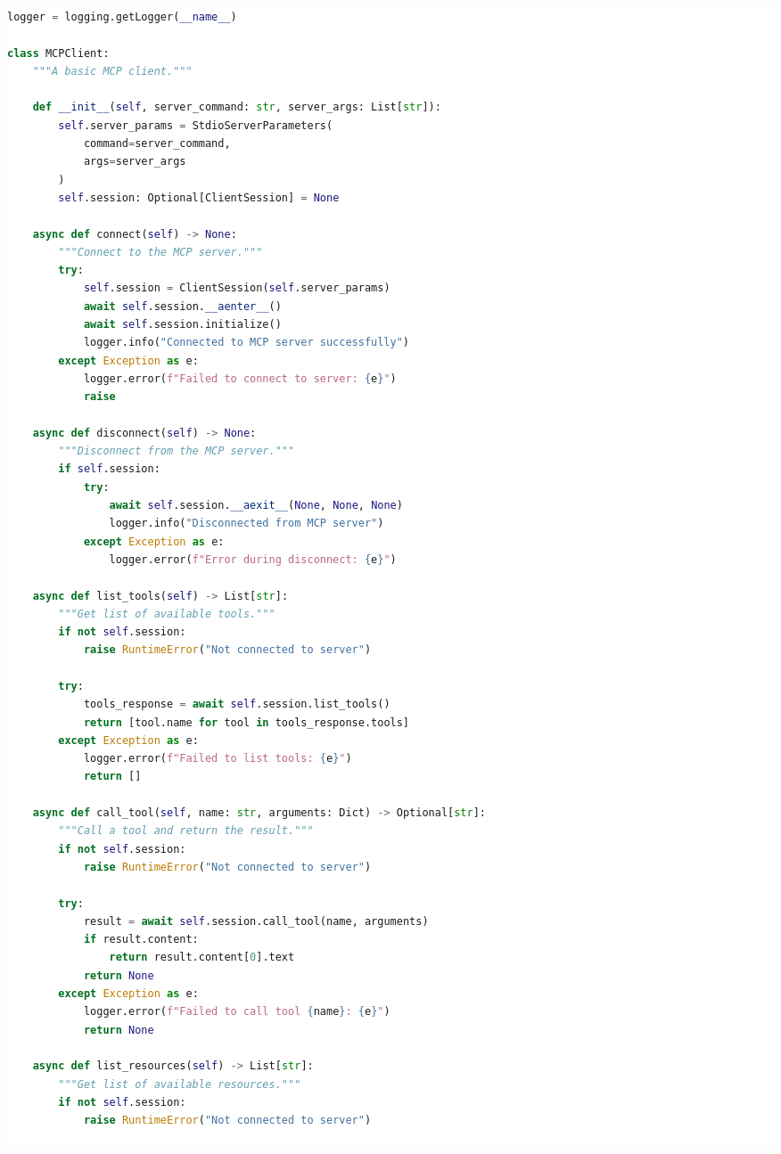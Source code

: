```python
logger = logging.getLogger(__name__)

class MCPClient:
    """A basic MCP client."""
    
    def __init__(self, server_command: str, server_args: List[str]):
        self.server_params = StdioServerParameters(
            command=server_command,
            args=server_args
        )
        self.session: Optional[ClientSession] = None
    
    async def connect(self) -> None:
        """Connect to the MCP server."""
        try:
            self.session = ClientSession(self.server_params)
            await self.session.__aenter__()
            await self.session.initialize()
            logger.info("Connected to MCP server successfully")
        except Exception as e:
            logger.error(f"Failed to connect to server: {e}")
            raise
    
    async def disconnect(self) -> None:
        """Disconnect from the MCP server."""
        if self.session:
            try:
                await self.session.__aexit__(None, None, None)
                logger.info("Disconnected from MCP server")
            except Exception as e:
                logger.error(f"Error during disconnect: {e}")
    
    async def list_tools(self) -> List[str]:
        """Get list of available tools."""
        if not self.session:
            raise RuntimeError("Not connected to server")
        
        try:
            tools_response = await self.session.list_tools()
            return [tool.name for tool in tools_response.tools]
        except Exception as e:
            logger.error(f"Failed to list tools: {e}")
            return []
    
    async def call_tool(self, name: str, arguments: Dict) -> Optional[str]:
        """Call a tool and return the result."""
        if not self.session:
            raise RuntimeError("Not connected to server")
        
        try:
            result = await self.session.call_tool(name, arguments)
            if result.content:
                return result.content[0].text
            return None
        except Exception as e:
            logger.error(f"Failed to call tool {name}: {e}")
            return None
    
    async def list_resources(self) -> List[str]:
        """Get list of available resources."""
        if not self.session:
            raise RuntimeError("Not connected to server")
        
```